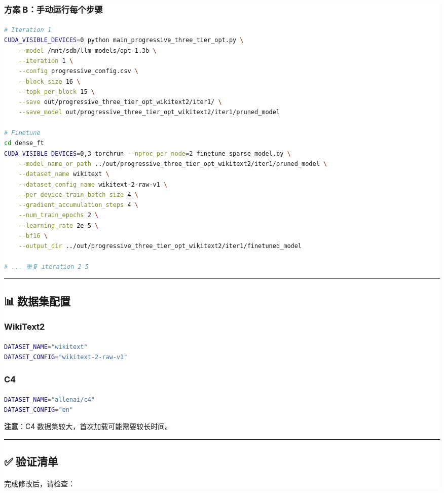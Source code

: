 ### 方案 B：手动运行每个步骤

```bash
# Iteration 1
CUDA_VISIBLE_DEVICES=0 python main_progressive_three_tier_opt.py \
    --model /mnt/sdb/llm_models/opt-1.3b \
    --iteration 1 \
    --config progressive_config.csv \
    --block_size 16 \
    --topk_per_block 15 \
    --save out/progressive_three_tier_opt_wikitext2/iter1/ \
    --save_model out/progressive_three_tier_opt_wikitext2/iter1/pruned_model

# Finetune
cd dense_ft
CUDA_VISIBLE_DEVICES=0,3 torchrun --nproc_per_node=2 finetune_sparse_model.py \
    --model_name_or_path ../out/progressive_three_tier_opt_wikitext2/iter1/pruned_model \
    --dataset_name wikitext \
    --dataset_config_name wikitext-2-raw-v1 \
    --per_device_train_batch_size 4 \
    --gradient_accumulation_steps 4 \
    --num_train_epochs 2 \
    --learning_rate 2e-5 \
    --bf16 \
    --output_dir ../out/progressive_three_tier_opt_wikitext2/iter1/finetuned_model

# ... 重复 iteration 2-5
```

---

## 📊 数据集配置

### WikiText2
```bash
DATASET_NAME="wikitext"
DATASET_CONFIG="wikitext-2-raw-v1"
```

### C4
```bash
DATASET_NAME="allenai/c4"
DATASET_CONFIG="en"
```

**注意**：C4 数据集较大，首次加载可能需要较长时间。

---

## ✅ 验证清单

完成修改后，请检查：
